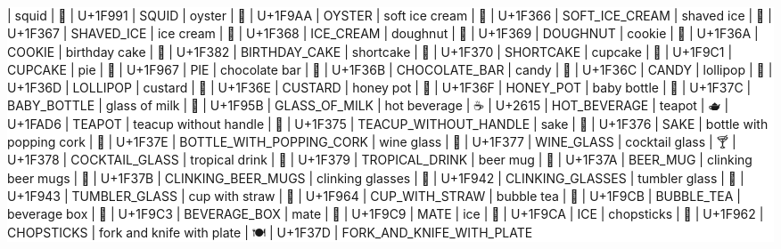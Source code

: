 | squid    | 🦑    | U+1F991    | SQUID
| oyster    | 🦪    | U+1F9AA    | OYSTER
| soft ice cream    | 🍦    | U+1F366    | SOFT_ICE_CREAM
| shaved ice    | 🍧    | U+1F367    | SHAVED_ICE
| ice cream    | 🍨    | U+1F368    | ICE_CREAM
| doughnut    | 🍩    | U+1F369    | DOUGHNUT
| cookie    | 🍪    | U+1F36A    | COOKIE
| birthday cake    | 🎂    | U+1F382    | BIRTHDAY_CAKE
| shortcake    | 🍰    | U+1F370    | SHORTCAKE
| cupcake    | 🧁    | U+1F9C1    | CUPCAKE
| pie    | 🥧    | U+1F967    | PIE
| chocolate bar    | 🍫    | U+1F36B    | CHOCOLATE_BAR
| candy    | 🍬    | U+1F36C    | CANDY
| lollipop    | 🍭    | U+1F36D    | LOLLIPOP
| custard    | 🍮    | U+1F36E    | CUSTARD
| honey pot    | 🍯    | U+1F36F    | HONEY_POT
| baby bottle    | 🍼    | U+1F37C    | BABY_BOTTLE
| glass of milk    | 🥛    | U+1F95B    | GLASS_OF_MILK
| hot beverage    | ☕    | U+2615    | HOT_BEVERAGE
| teapot    | 🫖    | U+1FAD6    | TEAPOT
| teacup without handle    | 🍵    | U+1F375    | TEACUP_WITHOUT_HANDLE
| sake    | 🍶    | U+1F376    | SAKE
| bottle with popping cork    | 🍾    | U+1F37E    | BOTTLE_WITH_POPPING_CORK
| wine glass    | 🍷    | U+1F377    | WINE_GLASS
| cocktail glass    | 🍸    | U+1F378    | COCKTAIL_GLASS
| tropical drink    | 🍹    | U+1F379    | TROPICAL_DRINK
| beer mug    | 🍺    | U+1F37A    | BEER_MUG
| clinking beer mugs    | 🍻    | U+1F37B    | CLINKING_BEER_MUGS
| clinking glasses    | 🥂    | U+1F942    | CLINKING_GLASSES
| tumbler glass    | 🥃    | U+1F943    | TUMBLER_GLASS
| cup with straw    | 🥤    | U+1F964    | CUP_WITH_STRAW
| bubble tea    | 🧋    | U+1F9CB    | BUBBLE_TEA
| beverage box    | 🧃    | U+1F9C3    | BEVERAGE_BOX
| mate    | 🧉    | U+1F9C9    | MATE
| ice    | 🧊    | U+1F9CA    | ICE
| chopsticks    | 🥢    | U+1F962    | CHOPSTICKS
| fork and knife with plate    | 🍽    | U+1F37D    | FORK_AND_KNIFE_WITH_PLATE
